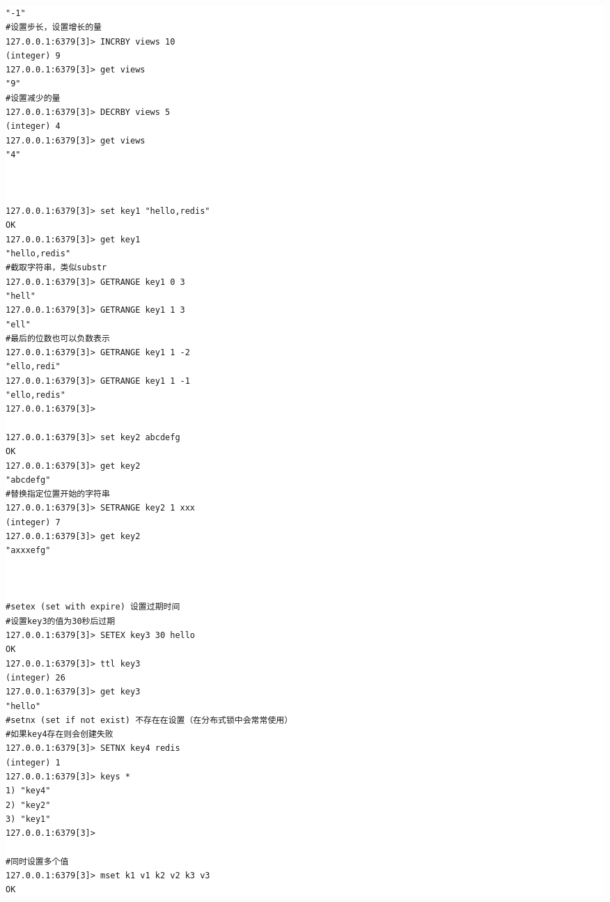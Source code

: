 ```shell
"-1"
#设置步长，设置增长的量
127.0.0.1:6379[3]> INCRBY views 10
(integer) 9
127.0.0.1:6379[3]> get views
"9"
#设置减少的量
127.0.0.1:6379[3]> DECRBY views 5
(integer) 4
127.0.0.1:6379[3]> get views
"4"



127.0.0.1:6379[3]> set key1 "hello,redis" 
OK
127.0.0.1:6379[3]> get key1
"hello,redis"
#截取字符串，类似substr
127.0.0.1:6379[3]> GETRANGE key1 0 3
"hell"
127.0.0.1:6379[3]> GETRANGE key1 1 3
"ell"
#最后的位数也可以负数表示
127.0.0.1:6379[3]> GETRANGE key1 1 -2
"ello,redi"
127.0.0.1:6379[3]> GETRANGE key1 1 -1
"ello,redis"
127.0.0.1:6379[3]> 

127.0.0.1:6379[3]> set key2 abcdefg
OK
127.0.0.1:6379[3]> get key2
"abcdefg"
#替换指定位置开始的字符串
127.0.0.1:6379[3]> SETRANGE key2 1 xxx
(integer) 7
127.0.0.1:6379[3]> get key2
"axxxefg"



#setex (set with expire) 设置过期时间
#设置key3的值为30秒后过期
127.0.0.1:6379[3]> SETEX key3 30 hello  
OK
127.0.0.1:6379[3]> ttl key3
(integer) 26
127.0.0.1:6379[3]> get key3
"hello"
#setnx (set if not exist) 不存在在设置（在分布式锁中会常常使用）
#如果key4存在则会创建失败
127.0.0.1:6379[3]> SETNX key4 redis
(integer) 1
127.0.0.1:6379[3]> keys *
1) "key4"
2) "key2"
3) "key1"
127.0.0.1:6379[3]> 

#同时设置多个值
127.0.0.1:6379[3]> mset k1 v1 k2 v2 k3 v3
OK
```